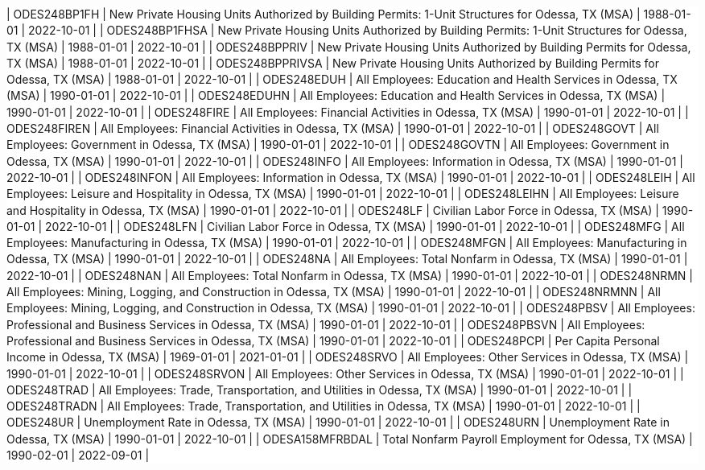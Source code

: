 | ODES248BP1FH              | New Private Housing Units Authorized by Building Permits: 1-Unit Structures for Odessa, TX (MSA)            | 1988-01-01          | 2022-10-01        |
| ODES248BP1FHSA            | New Private Housing Units Authorized by Building Permits: 1-Unit Structures for Odessa, TX (MSA)            | 1988-01-01          | 2022-10-01        |
| ODES248BPPRIV             | New Private Housing Units Authorized by Building Permits for Odessa, TX (MSA)                               | 1988-01-01          | 2022-10-01        |
| ODES248BPPRIVSA           | New Private Housing Units Authorized by Building Permits for Odessa, TX (MSA)                               | 1988-01-01          | 2022-10-01        |
| ODES248EDUH               | All Employees: Education and Health Services in Odessa, TX (MSA)                                            | 1990-01-01          | 2022-10-01        |
| ODES248EDUHN              | All Employees: Education and Health Services in Odessa, TX (MSA)                                            | 1990-01-01          | 2022-10-01        |
| ODES248FIRE               | All Employees: Financial Activities in Odessa, TX (MSA)                                                     | 1990-01-01          | 2022-10-01        |
| ODES248FIREN              | All Employees: Financial Activities in Odessa, TX (MSA)                                                     | 1990-01-01          | 2022-10-01        |
| ODES248GOVT               | All Employees: Government in Odessa, TX (MSA)                                                               | 1990-01-01          | 2022-10-01        |
| ODES248GOVTN              | All Employees: Government in Odessa, TX (MSA)                                                               | 1990-01-01          | 2022-10-01        |
| ODES248INFO               | All Employees: Information in Odessa, TX (MSA)                                                              | 1990-01-01          | 2022-10-01        |
| ODES248INFON              | All Employees: Information in Odessa, TX (MSA)                                                              | 1990-01-01          | 2022-10-01        |
| ODES248LEIH               | All Employees: Leisure and Hospitality in Odessa, TX (MSA)                                                  | 1990-01-01          | 2022-10-01        |
| ODES248LEIHN              | All Employees: Leisure and Hospitality in Odessa, TX (MSA)                                                  | 1990-01-01          | 2022-10-01        |
| ODES248LF                 | Civilian Labor Force in Odessa, TX (MSA)                                                                    | 1990-01-01          | 2022-10-01        |
| ODES248LFN                | Civilian Labor Force in Odessa, TX (MSA)                                                                    | 1990-01-01          | 2022-10-01        |
| ODES248MFG                | All Employees: Manufacturing in Odessa, TX (MSA)                                                            | 1990-01-01          | 2022-10-01        |
| ODES248MFGN               | All Employees: Manufacturing in Odessa, TX (MSA)                                                            | 1990-01-01          | 2022-10-01        |
| ODES248NA                 | All Employees: Total Nonfarm in Odessa, TX (MSA)                                                            | 1990-01-01          | 2022-10-01        |
| ODES248NAN                | All Employees: Total Nonfarm in Odessa, TX (MSA)                                                            | 1990-01-01          | 2022-10-01        |
| ODES248NRMN               | All Employees: Mining, Logging, and Construction in Odessa, TX (MSA)                                        | 1990-01-01          | 2022-10-01        |
| ODES248NRMNN              | All Employees: Mining, Logging, and Construction in Odessa, TX (MSA)                                        | 1990-01-01          | 2022-10-01        |
| ODES248PBSV               | All Employees: Professional and Business Services in Odessa, TX (MSA)                                       | 1990-01-01          | 2022-10-01        |
| ODES248PBSVN              | All Employees: Professional and Business Services in Odessa, TX (MSA)                                       | 1990-01-01          | 2022-10-01        |
| ODES248PCPI               | Per Capita Personal Income in Odessa, TX (MSA)                                                              | 1969-01-01          | 2021-01-01        |
| ODES248SRVO               | All Employees: Other Services in Odessa, TX (MSA)                                                           | 1990-01-01          | 2022-10-01        |
| ODES248SRVON              | All Employees: Other Services in Odessa, TX (MSA)                                                           | 1990-01-01          | 2022-10-01        |
| ODES248TRAD               | All Employees: Trade, Transportation, and Utilities in Odessa, TX (MSA)                                     | 1990-01-01          | 2022-10-01        |
| ODES248TRADN              | All Employees: Trade, Transportation, and Utilities in Odessa, TX (MSA)                                     | 1990-01-01          | 2022-10-01        |
| ODES248UR                 | Unemployment Rate in Odessa, TX (MSA)                                                                       | 1990-01-01          | 2022-10-01        |
| ODES248URN                | Unemployment Rate in Odessa, TX (MSA)                                                                       | 1990-01-01          | 2022-10-01        |
| ODESA158MFRBDAL           | Total Nonfarm Payroll Employment for Odessa, TX (MSA)                                                       | 1990-02-01          | 2022-09-01        |